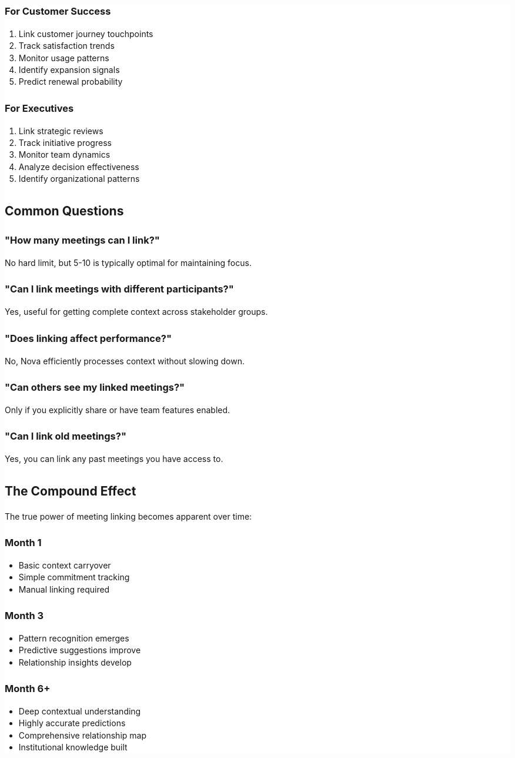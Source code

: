 ### For Customer Success
1. Link customer journey touchpoints
2. Track satisfaction trends
3. Monitor usage patterns
4. Identify expansion signals
5. Predict renewal probability

### For Executives
1. Link strategic reviews
2. Track initiative progress
3. Monitor team dynamics
4. Analyze decision effectiveness
5. Identify organizational patterns

## Common Questions

### "How many meetings can I link?"
No hard limit, but 5-10 is typically optimal for maintaining focus.

### "Can I link meetings with different participants?"
Yes, useful for getting complete context across stakeholder groups.

### "Does linking affect performance?"
No, Nova efficiently processes context without slowing down.

### "Can others see my linked meetings?"
Only if you explicitly share or have team features enabled.

### "Can I link old meetings?"
Yes, you can link any past meetings you have access to.

## The Compound Effect

The true power of meeting linking becomes apparent over time:

### Month 1
- Basic context carryover
- Simple commitment tracking
- Manual linking required

### Month 3
- Pattern recognition emerges
- Predictive suggestions improve
- Relationship insights develop

### Month 6+
- Deep contextual understanding
- Highly accurate predictions
- Comprehensive relationship map
- Institutional knowledge built
